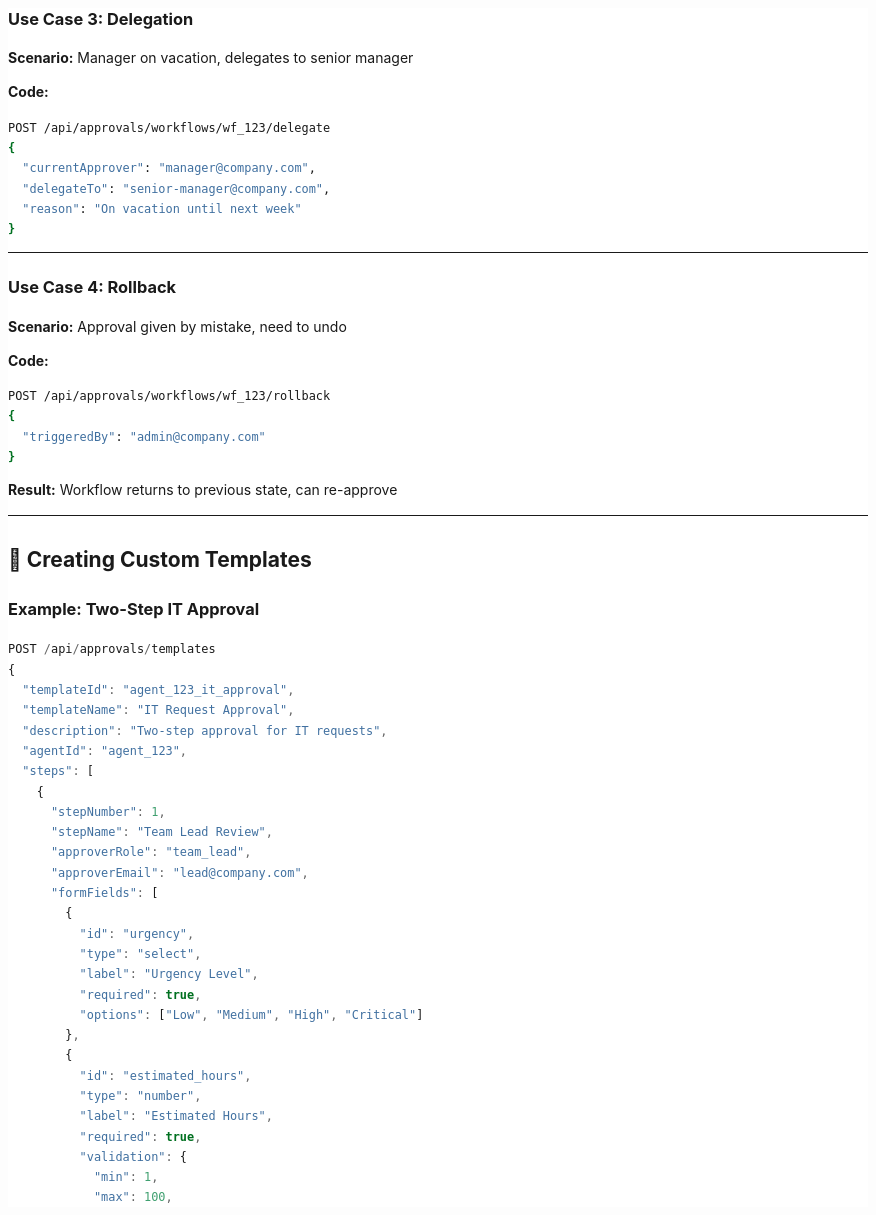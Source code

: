 
### Use Case 3: Delegation

**Scenario:** Manager on vacation, delegates to senior manager

**Code:**
```bash
POST /api/approvals/workflows/wf_123/delegate
{
  "currentApprover": "manager@company.com",
  "delegateTo": "senior-manager@company.com",
  "reason": "On vacation until next week"
}
```

---

### Use Case 4: Rollback

**Scenario:** Approval given by mistake, need to undo

**Code:**
```bash
POST /api/approvals/workflows/wf_123/rollback
{
  "triggeredBy": "admin@company.com"
}
```

**Result:** Workflow returns to previous state, can re-approve

---

## 🎨 Creating Custom Templates

### Example: Two-Step IT Approval

```typescript
POST /api/approvals/templates
{
  "templateId": "agent_123_it_approval",
  "templateName": "IT Request Approval",
  "description": "Two-step approval for IT requests",
  "agentId": "agent_123",
  "steps": [
    {
      "stepNumber": 1,
      "stepName": "Team Lead Review",
      "approverRole": "team_lead",
      "approverEmail": "lead@company.com",
      "formFields": [
        {
          "id": "urgency",
          "type": "select",
          "label": "Urgency Level",
          "required": true,
          "options": ["Low", "Medium", "High", "Critical"]
        },
        {
          "id": "estimated_hours",
          "type": "number",
          "label": "Estimated Hours",
          "required": true,
          "validation": {
            "min": 1,
            "max": 100,
```